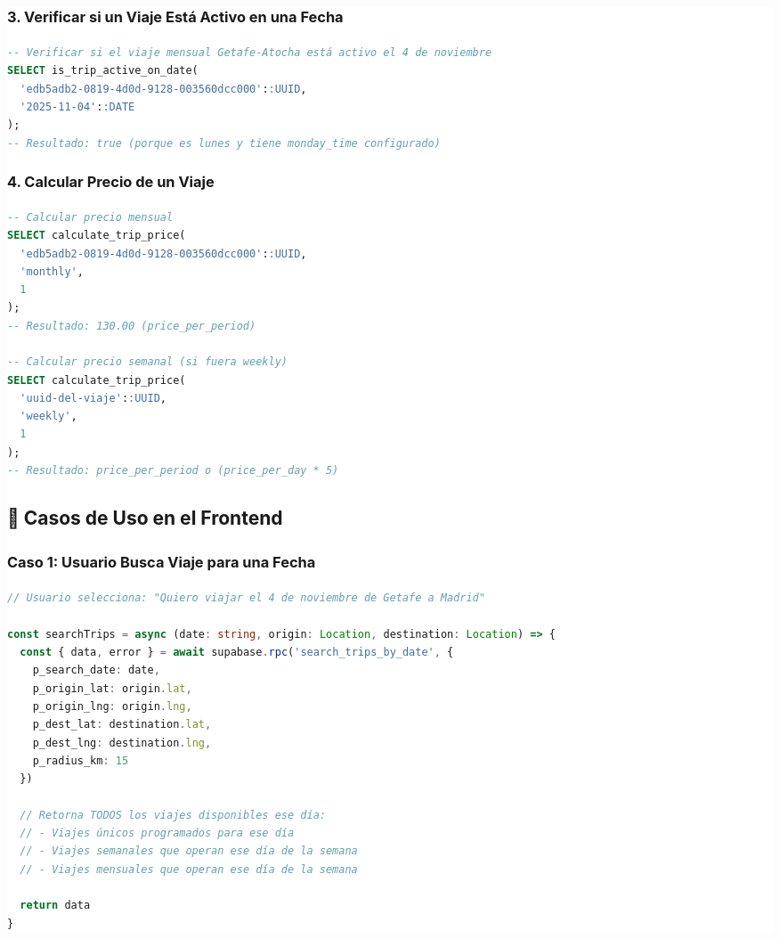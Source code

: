
### 3. Verificar si un Viaje Está Activo en una Fecha

```sql
-- Verificar si el viaje mensual Getafe-Atocha está activo el 4 de noviembre
SELECT is_trip_active_on_date(
  'edb5adb2-0819-4d0d-9128-003560dcc000'::UUID,
  '2025-11-04'::DATE
);
-- Resultado: true (porque es lunes y tiene monday_time configurado)
```

### 4. Calcular Precio de un Viaje

```sql
-- Calcular precio mensual
SELECT calculate_trip_price(
  'edb5adb2-0819-4d0d-9128-003560dcc000'::UUID,
  'monthly',
  1
);
-- Resultado: 130.00 (price_per_period)

-- Calcular precio semanal (si fuera weekly)
SELECT calculate_trip_price(
  'uuid-del-viaje'::UUID,
  'weekly',
  1
);
-- Resultado: price_per_period o (price_per_day * 5)
```

## 🎨 Casos de Uso en el Frontend

### Caso 1: Usuario Busca Viaje para una Fecha

```typescript
// Usuario selecciona: "Quiero viajar el 4 de noviembre de Getafe a Madrid"

const searchTrips = async (date: string, origin: Location, destination: Location) => {
  const { data, error } = await supabase.rpc('search_trips_by_date', {
    p_search_date: date,
    p_origin_lat: origin.lat,
    p_origin_lng: origin.lng,
    p_dest_lat: destination.lat,
    p_dest_lng: destination.lng,
    p_radius_km: 15
  })
  
  // Retorna TODOS los viajes disponibles ese día:
  // - Viajes únicos programados para ese día
  // - Viajes semanales que operan ese día de la semana
  // - Viajes mensuales que operan ese día de la semana
  
  return data
}
```
